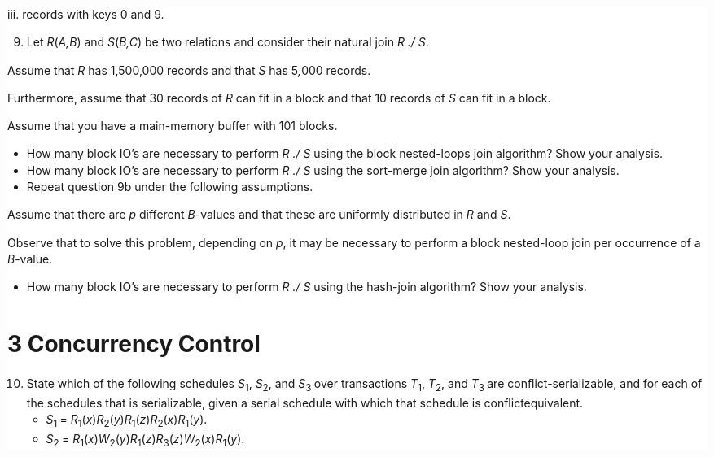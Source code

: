 </ol>

iii. records with keys 0 and 9.

<ol start="9">

 <li>Let <em>R</em>(<em>A,B</em>) and <em>S</em>(<em>B,C</em>) be two relations and consider their natural join <em>R ./ S</em>.</li>

</ol>

Assume that <em>R </em>has 1,500,000 records and that <em>S </em>has 5<em>,</em>000 records.

Furthermore, assume that 30 records of <em>R </em>can fit in a block and that 10 records of <em>S </em>can fit in a block.

Assume that you have a main-memory buffer with 101 blocks.

<ul>

 <li>How many block IO’s are necessary to perform <em>R ./ S </em>using the block nested-loops join algorithm? Show your analysis.</li>

 <li>How many block IO’s are necessary to perform <em>R ./ S </em>using the sort-merge join algorithm? Show your analysis.</li>

 <li>Repeat question 9b under the following assumptions.</li>

</ul>

Assume that there are <em>p </em>different <em>B</em>-values and that these are uniformly distributed in <em>R </em>and <em>S</em>.

Observe that to solve this problem, depending on <em>p</em>, it may be necessary to perform a block nested-loop join per occurrence of a <em>B</em>-value.

<ul>

 <li>How many block IO’s are necessary to perform <em>R ./ S </em>using the hash-join algorithm? Show your analysis.</li>

</ul>

<h1>3           Concurrency Control</h1>

<ol start="10">

 <li>State which of the following schedules <em>S</em><sub>1</sub>, <em>S</em><sub>2</sub>, and <em>S</em><sub>3 </sub>over transactions <em>T</em><sub>1</sub>, <em>T</em><sub>2</sub>, and <em>T</em><sub>3 </sub>are conflict-serializable, and for each of the schedules that is serializable, given a serial schedule with which that schedule is conflictequivalent.

  <ul>

   <li><em>S</em><sub>1 </sub>= <em>R</em><sub>1</sub>(<em>x</em>)<em>R</em><sub>2</sub>(<em>y</em>)<em>R</em><sub>1</sub>(<em>z</em>)<em>R</em><sub>2</sub>(<em>x</em>)<em>R</em><sub>1</sub>(<em>y</em>).</li>

   <li><em>S</em><sub>2 </sub>= <em>R</em><sub>1</sub>(<em>x</em>)<em>W</em><sub>2</sub>(<em>y</em>)<em>R</em><sub>1</sub>(<em>z</em>)<em>R</em><sub>3</sub>(<em>z</em>)<em>W</em><sub>2</sub>(<em>x</em>)<em>R</em><sub>1</sub>(<em>y</em>).</li>

